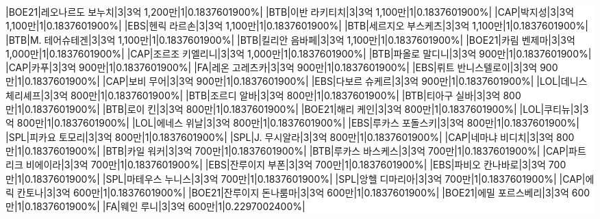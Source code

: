 |BOE21|레오나르도 보누치|3|3억 1,200만|1|0.1837601900%|
|BTB|이반 라키티치|3|3억 1,100만|1|0.1837601900%|
|CAP|박지성|3|3억 1,100만|1|0.1837601900%|
|EBS|헨릭 라르손|3|3억 1,100만|1|0.1837601900%|
|BTB|세르지오 부스케츠|3|3억 1,100만|1|0.1837601900%|
|BTB|M. 테어슈테겐|3|3억 1,100만|1|0.1837601900%|
|BTB|킬리안 음바페|3|3억 1,100만|1|0.1837601900%|
|BOE21|카림 벤제마|3|3억 1,000만|1|0.1837601900%|
|CAP|조르조 키엘리니|3|3억 1,000만|1|0.1837601900%|
|BTB|파올로 말디니|3|3억 900만|1|0.1837601900%|
|CAP|카푸|3|3억 900만|1|0.1837601900%|
|FA|레온 고레츠카|3|3억 900만|1|0.1837601900%|
|EBS|뤼트 반니스텔로이|3|3억 900만|1|0.1837601900%|
|CAP|보비 무어|3|3억 900만|1|0.1837601900%|
|EBS|다보르 슈케르|3|3억 900만|1|0.1837601900%|
|LOL|데니스 체리셰프|3|3억 800만|1|0.1837601900%|
|BTB|조르디 알바|3|3억 800만|1|0.1837601900%|
|BTB|티아구 실바|3|3억 800만|1|0.1837601900%|
|BTB|로이 킨|3|3억 800만|1|0.1837601900%|
|BOE21|해리 케인|3|3억 800만|1|0.1837601900%|
|LOL|쿠티뉴|3|3억 800만|1|0.1837601900%|
|LOL|에네스 위날|3|3억 800만|1|0.1837601900%|
|EBS|루카스 포돌스키|3|3억 800만|1|0.1837601900%|
|SPL|피카요 토모리|3|3억 800만|1|0.1837601900%|
|SPL|J. 무시알라|3|3억 800만|1|0.1837601900%|
|CAP|네마냐 비디치|3|3억 800만|1|0.1837601900%|
|BTB|카일 워커|3|3억 700만|1|0.1837601900%|
|BTB|루카스 바스케스|3|3억 700만|1|0.1837601900%|
|CAP|파트리크 비에이라|3|3억 700만|1|0.1837601900%|
|EBS|잔루이지 부폰|3|3억 700만|1|0.1837601900%|
|EBS|파비오 칸나바로|3|3억 700만|1|0.1837601900%|
|SPL|마테우스 누니스|3|3억 700만|1|0.1837601900%|
|SPL|앙헬 디마리아|3|3억 700만|1|0.1837601900%|
|CAP|에릭 칸토나|3|3억 600만|1|0.1837601900%|
|BOE21|잔루이지 돈나룸마|3|3억 600만|1|0.1837601900%|
|BOE21|에밀 포르스베리|3|3억 600만|1|0.1837601900%|
|FA|웨인 루니|3|3억 600만|1|0.2297002400%|
